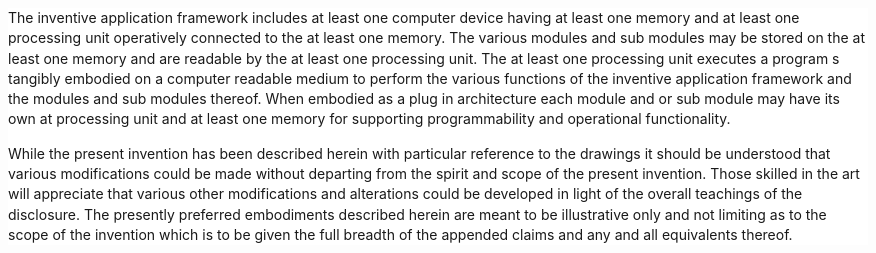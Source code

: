 The inventive application framework includes at least one computer device having at least one memory and at least one processing unit operatively connected to the at least one memory. The various modules and sub modules may be stored on the at least one memory and are readable by the at least one processing unit. The at least one processing unit executes a program s tangibly embodied on a computer readable medium to perform the various functions of the inventive application framework and the modules and sub modules thereof. When embodied as a plug in architecture each module and or sub module may have its own at processing unit and at least one memory for supporting programmability and operational functionality.

While the present invention has been described herein with particular reference to the drawings it should be understood that various modifications could be made without departing from the spirit and scope of the present invention. Those skilled in the art will appreciate that various other modifications and alterations could be developed in light of the overall teachings of the disclosure. The presently preferred embodiments described herein are meant to be illustrative only and not limiting as to the scope of the invention which is to be given the full breadth of the appended claims and any and all equivalents thereof.

